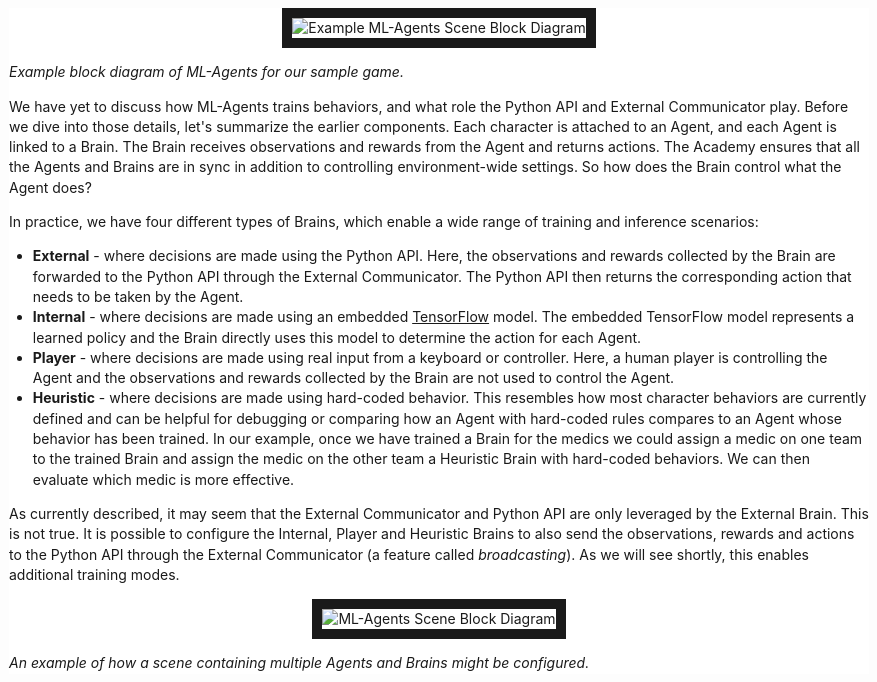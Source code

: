 <p align="center">
    <img src="images/learning_environment_example.png" 
        alt="Example ML-Agents Scene Block Diagram" 
        border="10" />
</p>

_Example block diagram of ML-Agents for our sample game._

We have yet to discuss how ML-Agents trains behaviors, and what role the
Python API and External Communicator play. Before we dive into those details,
let's summarize the earlier components. Each character is attached to an Agent,
and each Agent is linked to a Brain. The Brain receives observations and
rewards from the Agent and returns actions. The Academy ensures that all the
Agents and Brains are in sync in addition to controlling environment-wide
settings. So how does the Brain control what the Agent does?

In practice, we have four different types of Brains, which enable a wide
range of training and inference scenarios:
* **External** - where decisions are made using the Python API. Here, the
observations and rewards collected by the Brain are forwarded to the Python
API through the External Communicator. The Python API then returns the
corresponding action that needs to be taken by the Agent.
* **Internal** - where decisions are made using an embedded 
[TensorFlow](Background-TensorFlow.md) model. 
The embedded TensorFlow model represents a learned policy and the Brain 
directly uses this model to determine the action for each Agent.
* **Player** - where decisions are made using real input from a keyboard or 
controller. Here, a human player is controlling the Agent and the observations
and rewards collected by the Brain are not used to control the Agent.
* **Heuristic** - where decisions are made using hard-coded behavior. This
resembles how most character behaviors are currently defined and can be
helpful for debugging or comparing how an Agent with hard-coded rules compares
to an Agent whose behavior has been trained. In our example, once we have
trained a Brain for the medics we could assign a medic on one team to the
trained Brain and assign the medic on the other team a Heuristic Brain
with hard-coded behaviors. We can then evaluate which medic is more effective.

As currently described, it may seem that the External Communicator
and Python API are only leveraged by the External Brain. This is not true.
It is possible to configure the Internal, Player and Heuristic Brains to
also send the observations, rewards and actions to the Python API through
the External Communicator (a feature called _broadcasting_). As we will see 
shortly, this enables additional training modes.

<p align="center">
    <img src="images/learning_environment.png" 
        alt="ML-Agents Scene Block Diagram" 
        border="10" />
</p>

_An example of how a scene containing multiple Agents and Brains might be 
configured._
